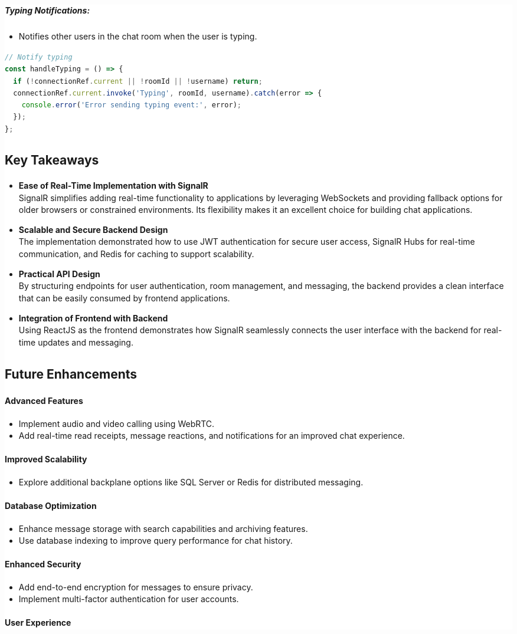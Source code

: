 ##### Typing Notifications:

- Notifies other users in the chat room when the user is typing.

```javascript
// Notify typing
const handleTyping = () => {
  if (!connectionRef.current || !roomId || !username) return;
  connectionRef.current.invoke('Typing', roomId, username).catch(error => {
    console.error('Error sending typing event:', error);
  });
};
```

## Key Takeaways

- **Ease of Real-Time Implementation with SignalR**  
   SignalR simplifies adding real-time functionality to applications by leveraging WebSockets and providing fallback options for older browsers or constrained environments. Its flexibility makes it an excellent choice for building chat applications.

- **Scalable and Secure Backend Design**  
   The implementation demonstrated how to use JWT authentication for secure user access, SignalR Hubs for real-time communication, and Redis for caching to support scalability.

- **Practical API Design**  
   By structuring endpoints for user authentication, room management, and messaging, the backend provides a clean interface that can be easily consumed by frontend applications.
- **Integration of Frontend with Backend**  
   Using ReactJS as the frontend demonstrates how SignalR seamlessly connects the user interface with the backend for real-time updates and messaging.

## Future Enhancements

#### Advanced Features

- Implement audio and video calling using WebRTC.
- Add real-time read receipts, message reactions, and notifications for an improved chat experience.

#### Improved Scalability

- Explore additional backplane options like SQL Server or Redis for distributed messaging.

#### Database Optimization

- Enhance message storage with search capabilities and archiving features.
- Use database indexing to improve query performance for chat history.

#### Enhanced Security

- Add end-to-end encryption for messages to ensure privacy.
- Implement multi-factor authentication for user accounts.

#### User Experience

